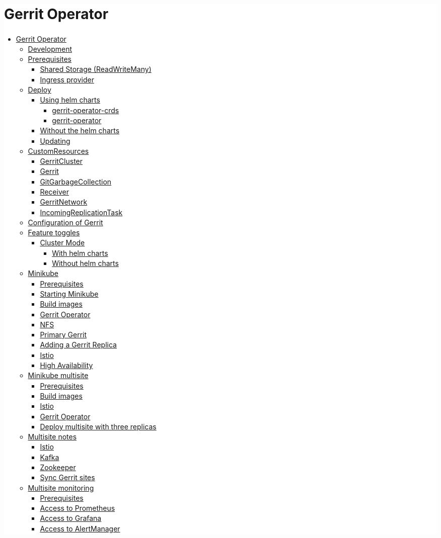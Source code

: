 # Gerrit Operator

- [Gerrit Operator](#gerrit-operator)
  - [Development](#development)
  - [Prerequisites](#prerequisites)
    - [Shared Storage (ReadWriteMany)](#shared-storage-readwritemany)
    - [Ingress provider](#ingress-provider)
  - [Deploy](#deploy)
    - [Using helm charts](#using-helm-charts)
      - [gerrit-operator-crds](#gerrit-operator-crds)
      - [gerrit-operator](#gerrit-operator-1)
    - [Without the helm charts](#without-the-helm-charts)
    - [Updating](#updating)
  - [CustomResources](#customresources)
    - [GerritCluster](#gerritcluster)
    - [Gerrit](#gerrit)
    - [GitGarbageCollection](#gitgarbagecollection)
    - [Receiver](#receiver)
    - [GerritNetwork](#gerritnetwork)
    - [IncomingReplicationTask](#incomingreplicationtask)
  - [Configuration of Gerrit](#configuration-of-gerrit)
  - [Feature toggles](#feature-toggles)
    - [Cluster Mode](#cluster-mode)
      - [With helm charts](#with-helm-charts)
      - [Without helm charts](#without-helm-charts)
  - [Minikube](#minikube)
    - [Prerequisites](#prerequisites-1)
    - [Starting Minikube](#starting-minikube)
    - [Build images](#build-images)
    - [Gerrit Operator](#gerrit-operator-2)
    - [NFS](#nfs)
    - [Primary Gerrit](#primary-gerrit)
    - [Adding a Gerrit Replica](#adding-a-gerrit-replica)
    - [Istio](#istio)
    - [High Availability](#high-availability)
  - [Minikube multisite](#minikube-multisite)
    - [Prerequisites](#prerequisites-2)
    - [Build images](#build-images-1)
    - [Istio](#istio-1)
    - [Gerrit Operator](#gerrit-operator-3)
    - [Deploy multisite with three replicas](#deploy-multisite-with-three-replicas)
  - [Multisite notes](#multisite-notes)
    - [Istio](#istio-2)
    - [Kafka](#kafka)
    - [Zookeeper](#zookeeper)
    - [Sync Gerrit sites](#sync-gerrit-sites)
  - [Multisite monitoring](#multisite-monitoring)
    - [Prerequisites](#prerequisites-3)
    - [Access to Prometheus](#access-to-prometheus)
    - [Access to Grafana](#access-to-grafana)
    - [Access to AlertManager](#access-to-alertmanager)
